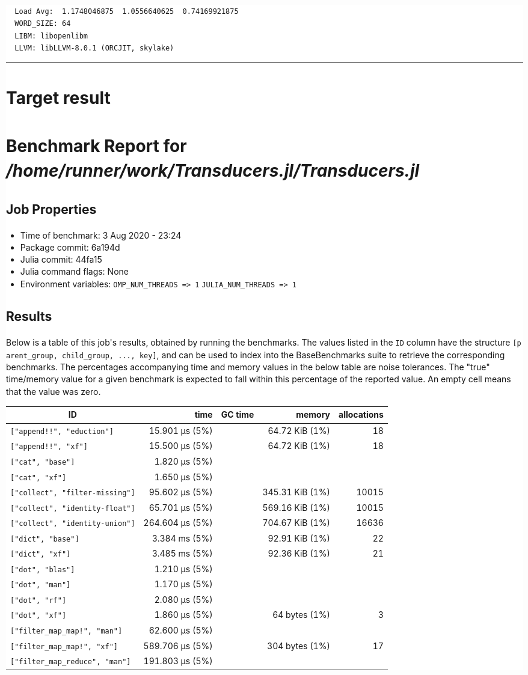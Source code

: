 ```
  Load Avg:  1.1748046875  1.0556640625  0.74169921875
  WORD_SIZE: 64
  LIBM: libopenlibm
  LLVM: libLLVM-8.0.1 (ORCJIT, skylake)
```

---
# Target result
# Benchmark Report for */home/runner/work/Transducers.jl/Transducers.jl*

## Job Properties
* Time of benchmark: 3 Aug 2020 - 23:24
* Package commit: 6a194d
* Julia commit: 44fa15
* Julia command flags: None
* Environment variables: `OMP_NUM_THREADS => 1` `JULIA_NUM_THREADS => 1`

## Results
Below is a table of this job's results, obtained by running the benchmarks.
The values listed in the `ID` column have the structure `[parent_group, child_group, ..., key]`, and can be used to
index into the BaseBenchmarks suite to retrieve the corresponding benchmarks.
The percentages accompanying time and memory values in the below table are noise tolerances. The "true"
time/memory value for a given benchmark is expected to fall within this percentage of the reported value.
An empty cell means that the value was zero.

| ID                                       | time            | GC time | memory          | allocations |
|------------------------------------------|----------------:|--------:|----------------:|------------:|
| `["append!!", "eduction"]`               |  15.901 μs (5%) |         |  64.72 KiB (1%) |          18 |
| `["append!!", "xf"]`                     |  15.500 μs (5%) |         |  64.72 KiB (1%) |          18 |
| `["cat", "base"]`                        |   1.820 μs (5%) |         |                 |             |
| `["cat", "xf"]`                          |   1.650 μs (5%) |         |                 |             |
| `["collect", "filter-missing"]`          |  95.602 μs (5%) |         | 345.31 KiB (1%) |       10015 |
| `["collect", "identity-float"]`          |  65.701 μs (5%) |         | 569.16 KiB (1%) |       10015 |
| `["collect", "identity-union"]`          | 264.604 μs (5%) |         | 704.67 KiB (1%) |       16636 |
| `["dict", "base"]`                       |   3.384 ms (5%) |         |  92.91 KiB (1%) |          22 |
| `["dict", "xf"]`                         |   3.485 ms (5%) |         |  92.36 KiB (1%) |          21 |
| `["dot", "blas"]`                        |   1.210 μs (5%) |         |                 |             |
| `["dot", "man"]`                         |   1.170 μs (5%) |         |                 |             |
| `["dot", "rf"]`                          |   2.080 μs (5%) |         |                 |             |
| `["dot", "xf"]`                          |   1.860 μs (5%) |         |   64 bytes (1%) |           3 |
| `["filter_map_map!", "man"]`             |  62.600 μs (5%) |         |                 |             |
| `["filter_map_map!", "xf"]`              | 589.706 μs (5%) |         |  304 bytes (1%) |          17 |
| `["filter_map_reduce", "man"]`           | 191.803 μs (5%) |         |                 |             |